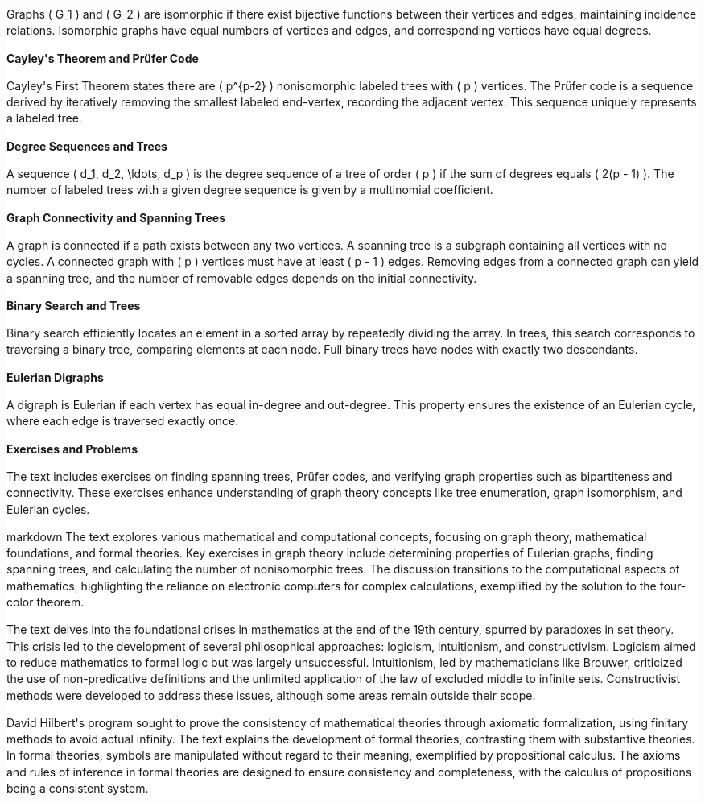 Graphs \( G_1 \) and \( G_2 \) are isomorphic if there exist bijective functions between their vertices and edges, maintaining incidence relations. Isomorphic graphs have equal numbers of vertices and edges, and corresponding vertices have equal degrees.

**Cayley's Theorem and Prüfer Code**

Cayley's First Theorem states there are \( p^{p-2} \) nonisomorphic labeled trees with \( p \) vertices. The Prüfer code is a sequence derived by iteratively removing the smallest labeled end-vertex, recording the adjacent vertex. This sequence uniquely represents a labeled tree.

**Degree Sequences and Trees**

A sequence \( d_1, d_2, \ldots, d_p \) is the degree sequence of a tree of order \( p \) if the sum of degrees equals \( 2(p - 1) \). The number of labeled trees with a given degree sequence is given by a multinomial coefficient.

**Graph Connectivity and Spanning Trees**

A graph is connected if a path exists between any two vertices. A spanning tree is a subgraph containing all vertices with no cycles. A connected graph with \( p \) vertices must have at least \( p - 1 \) edges. Removing edges from a connected graph can yield a spanning tree, and the number of removable edges depends on the initial connectivity.

**Binary Search and Trees**

Binary search efficiently locates an element in a sorted array by repeatedly dividing the array. In trees, this search corresponds to traversing a binary tree, comparing elements at each node. Full binary trees have nodes with exactly two descendants.

**Eulerian Digraphs**

A digraph is Eulerian if each vertex has equal in-degree and out-degree. This property ensures the existence of an Eulerian cycle, where each edge is traversed exactly once.

**Exercises and Problems**

The text includes exercises on finding spanning trees, Prüfer codes, and verifying graph properties such as bipartiteness and connectivity. These exercises enhance understanding of graph theory concepts like tree enumeration, graph isomorphism, and Eulerian cycles.


markdown
The text explores various mathematical and computational concepts, focusing on graph theory, mathematical foundations, and formal theories. Key exercises in graph theory include determining properties of Eulerian graphs, finding spanning trees, and calculating the number of nonisomorphic trees. The discussion transitions to the computational aspects of mathematics, highlighting the reliance on electronic computers for complex calculations, exemplified by the solution to the four-color theorem.

The text delves into the foundational crises in mathematics at the end of the 19th century, spurred by paradoxes in set theory. This crisis led to the development of several philosophical approaches: logicism, intuitionism, and constructivism. Logicism aimed to reduce mathematics to formal logic but was largely unsuccessful. Intuitionism, led by mathematicians like Brouwer, criticized the use of non-predicative definitions and the unlimited application of the law of excluded middle to infinite sets. Constructivist methods were developed to address these issues, although some areas remain outside their scope.

David Hilbert's program sought to prove the consistency of mathematical theories through axiomatic formalization, using finitary methods to avoid actual infinity. The text explains the development of formal theories, contrasting them with substantive theories. In formal theories, symbols are manipulated without regard to their meaning, exemplified by propositional calculus. The axioms and rules of inference in formal theories are designed to ensure consistency and completeness, with the calculus of propositions being a consistent system.
